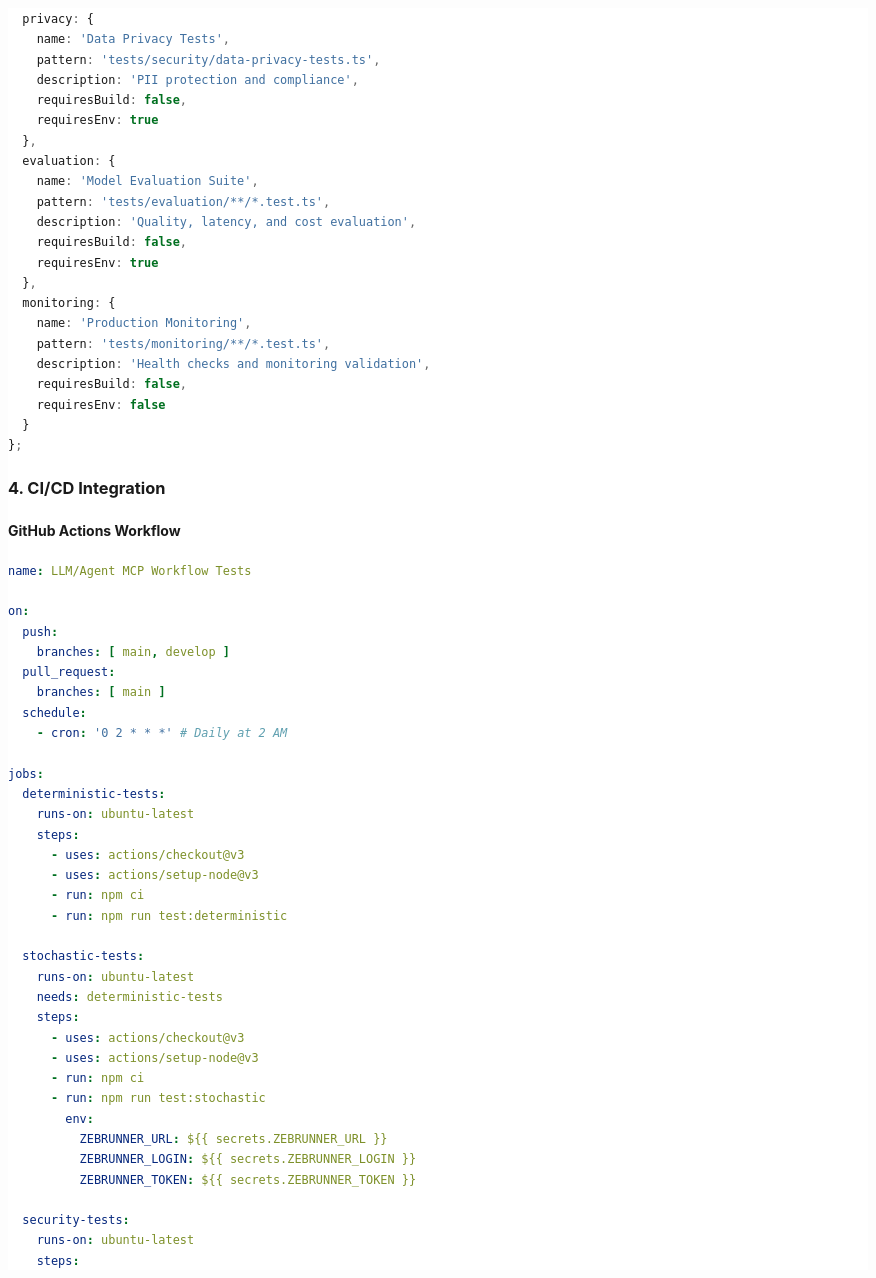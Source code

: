 ```typescript
  privacy: {
    name: 'Data Privacy Tests',
    pattern: 'tests/security/data-privacy-tests.ts',
    description: 'PII protection and compliance',
    requiresBuild: false,
    requiresEnv: true
  },
  evaluation: {
    name: 'Model Evaluation Suite',
    pattern: 'tests/evaluation/**/*.test.ts',
    description: 'Quality, latency, and cost evaluation', 
    requiresBuild: false,
    requiresEnv: true
  },
  monitoring: {
    name: 'Production Monitoring',
    pattern: 'tests/monitoring/**/*.test.ts',
    description: 'Health checks and monitoring validation',
    requiresBuild: false,
    requiresEnv: false
  }
};
```

### 4. CI/CD Integration

#### GitHub Actions Workflow
```yaml
name: LLM/Agent MCP Workflow Tests

on:
  push:
    branches: [ main, develop ]
  pull_request:
    branches: [ main ]
  schedule:
    - cron: '0 2 * * *' # Daily at 2 AM

jobs:
  deterministic-tests:
    runs-on: ubuntu-latest
    steps:
      - uses: actions/checkout@v3
      - uses: actions/setup-node@v3
      - run: npm ci
      - run: npm run test:deterministic

  stochastic-tests:
    runs-on: ubuntu-latest
    needs: deterministic-tests
    steps:
      - uses: actions/checkout@v3
      - uses: actions/setup-node@v3
      - run: npm ci
      - run: npm run test:stochastic
        env:
          ZEBRUNNER_URL: ${{ secrets.ZEBRUNNER_URL }}
          ZEBRUNNER_LOGIN: ${{ secrets.ZEBRUNNER_LOGIN }}
          ZEBRUNNER_TOKEN: ${{ secrets.ZEBRUNNER_TOKEN }}

  security-tests:
    runs-on: ubuntu-latest
    steps:
```